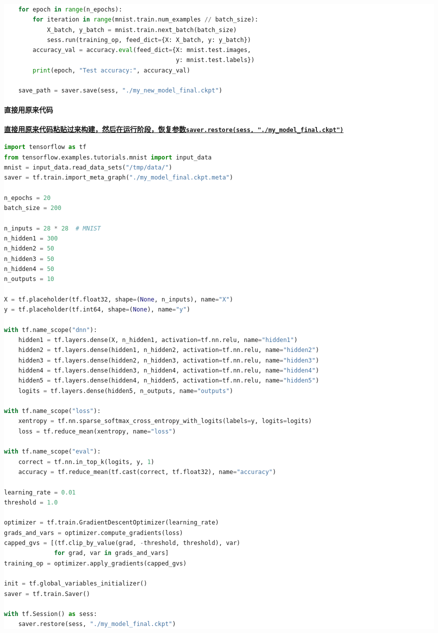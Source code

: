 ```python
    for epoch in range(n_epochs):
        for iteration in range(mnist.train.num_examples // batch_size):
            X_batch, y_batch = mnist.train.next_batch(batch_size)
            sess.run(training_op, feed_dict={X: X_batch, y: y_batch})
        accuracy_val = accuracy.eval(feed_dict={X: mnist.test.images,
                                                y: mnist.test.labels})
        print(epoch, "Test accuracy:", accuracy_val)

    save_path = saver.save(sess, "./my_new_model_final.ckpt")   
```

#### 直接用原来代码

**<u>直接用原来代码粘贴过来构建，然后在运行阶段，恢复参数`saver.restore(sess, "./my_model_final.ckpt")`</u>**

```python
import tensorflow as tf
from tensorflow.examples.tutorials.mnist import input_data
mnist = input_data.read_data_sets("/tmp/data/")
saver = tf.train.import_meta_graph("./my_model_final.ckpt.meta")

n_epochs = 20
batch_size = 200

n_inputs = 28 * 28  # MNIST
n_hidden1 = 300
n_hidden2 = 50
n_hidden3 = 50
n_hidden4 = 50
n_outputs = 10

X = tf.placeholder(tf.float32, shape=(None, n_inputs), name="X")
y = tf.placeholder(tf.int64, shape=(None), name="y")

with tf.name_scope("dnn"):
    hidden1 = tf.layers.dense(X, n_hidden1, activation=tf.nn.relu, name="hidden1")
    hidden2 = tf.layers.dense(hidden1, n_hidden2, activation=tf.nn.relu, name="hidden2")
    hidden3 = tf.layers.dense(hidden2, n_hidden3, activation=tf.nn.relu, name="hidden3")
    hidden4 = tf.layers.dense(hidden3, n_hidden4, activation=tf.nn.relu, name="hidden4")
    hidden5 = tf.layers.dense(hidden4, n_hidden5, activation=tf.nn.relu, name="hidden5")
    logits = tf.layers.dense(hidden5, n_outputs, name="outputs")

with tf.name_scope("loss"):
    xentropy = tf.nn.sparse_softmax_cross_entropy_with_logits(labels=y, logits=logits)
    loss = tf.reduce_mean(xentropy, name="loss")

with tf.name_scope("eval"):
    correct = tf.nn.in_top_k(logits, y, 1)
    accuracy = tf.reduce_mean(tf.cast(correct, tf.float32), name="accuracy")

learning_rate = 0.01
threshold = 1.0

optimizer = tf.train.GradientDescentOptimizer(learning_rate)
grads_and_vars = optimizer.compute_gradients(loss)
capped_gvs = [(tf.clip_by_value(grad, -threshold, threshold), var)
              for grad, var in grads_and_vars]
training_op = optimizer.apply_gradients(capped_gvs)

init = tf.global_variables_initializer()
saver = tf.train.Saver()

with tf.Session() as sess:
    saver.restore(sess, "./my_model_final.ckpt")
```